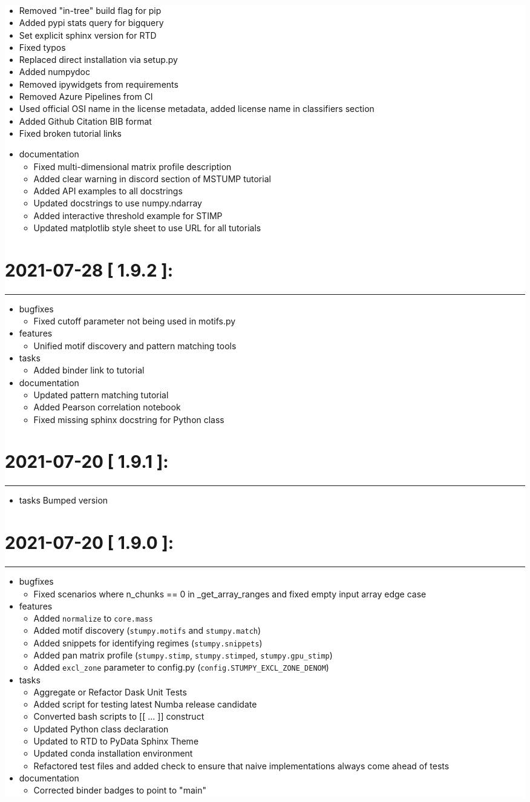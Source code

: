   - Removed "in-tree" build flag for pip
  - Added pypi stats query for bigquery
  - Set explicit sphinx version for RTD
  - Fixed typos
  - Replaced direct installation via setup.py
  - Added numpydoc
  - Removed ipywidgets from requirements
  - Removed Azure Pipelines from CI
  - Used official OSI name in the license metadata, added license name in classifiers section
  - Added Github Citation BIB format
  - Fixed broken tutorial links
* documentation
  - Fixed multi-dimensional matrix profile description
  - Added clear warning in discord section of MSTUMP tutorial
  - Added API examples to all docstrings
  - Updated docstrings to use numpy.ndarray
  - Added interactive threshold example for STIMP
  - Updated matplotlib style sheet to use URL for all tutorials


# 2021-07-28    [ 1.9.2 ]:
--------------------------
* bugfixes
  - Fixed cutoff parameter not being used in motifs.py
* features
  - Unified motif discovery and pattern matching tools
* tasks
  - Added binder link to tutorial
* documentation
  - Updated pattern matching tutorial
  - Added Pearson correlation notebook
  - Fixed missing sphinx docstring for Python class


# 2021-07-20    [ 1.9.1 ]:
--------------------------
* tasks
  Bumped version

# 2021-07-20    [ 1.9.0 ]:
--------------------------
* bugfixes
  - Fixed scenarios where n_chunks == 0 in _get_array_ranges and fixed empty input array edge case
* features
  - Added `normalize` to `core.mass`
  - Added motif discovery (`stumpy.motifs` and `stumpy.match`)
  - Added snippets for identifying regimes (`stumpy.snippets`)
  - Added pan matrix profile (`stumpy.stimp`, `stumpy.stimped`, `stumpy.gpu_stimp`)
  - Added `excl_zone` parameter to config.py (`config.STUMPY_EXCL_ZONE_DENOM`)
* tasks
  - Aggregate or Refactor Dask Unit Tests
  - Added script for testing latest Numba release candidate
  - Converted bash scripts to [[ ... ]] construct
  - Updated Python class declaration
  - Updated to RTD to PyData Sphinx Theme
  - Updated conda installation environment
  - Refactored test files and added check to ensure that naive implementations always come ahead of tests
* documentation
  - Corrected binder badges to point to "main"